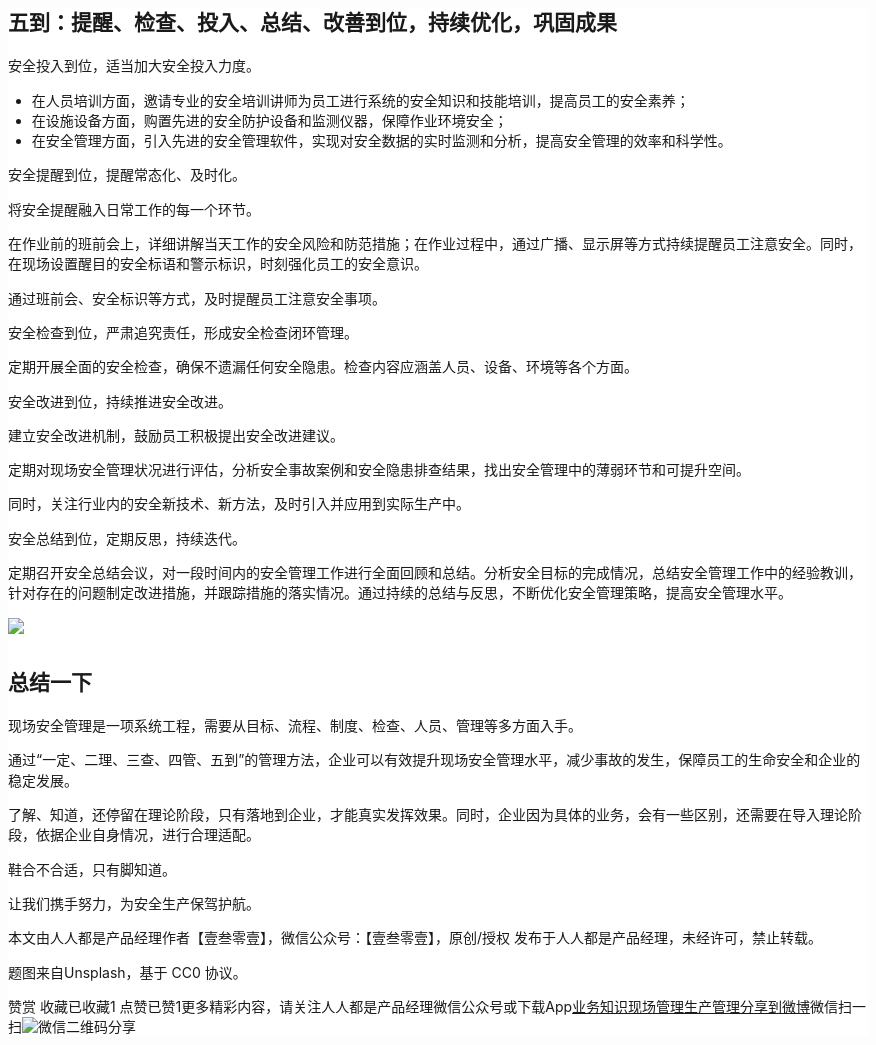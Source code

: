 ## 五到：提醒、检查、投入、总结、改善到位，持续优化，巩固成果

安全投入到位，适当加大安全投入力度。

*   在人员培训方面，邀请专业的安全培训讲师为员工进行系统的安全知识和技能培训，提高员工的安全素养；
*   在设施设备方面，购置先进的安全防护设备和监测仪器，保障作业环境安全；
*   在安全管理方面，引入先进的安全管理软件，实现对安全数据的实时监测和分析，提高安全管理的效率和科学性。

安全提醒到位，提醒常态化、及时化。

将安全提醒融入日常工作的每一个环节。

在作业前的班前会上，详细讲解当天工作的安全风险和防范措施；在作业过程中，通过广播、显示屏等方式持续提醒员工注意安全。同时，在现场设置醒目的安全标语和警示标识，时刻强化员工的安全意识。

通过班前会、安全标识等方式，及时提醒员工注意安全事项。

安全检查到位，严肃追究责任，形成安全检查闭环管理。

定期开展全面的安全检查，确保不遗漏任何安全隐患。检查内容应涵盖人员、设备、环境等各个方面。

安全改进到位，持续推进安全改进。

建立安全改进机制，鼓励员工积极提出安全改进建议。

定期对现场安全管理状况进行评估，分析安全事故案例和安全隐患排查结果，找出安全管理中的薄弱环节和可提升空间。

同时，关注行业内的安全新技术、新方法，及时引入并应用到实际生产中。

安全总结到位，定期反思，持续迭代。

定期召开安全总结会议，对一段时间内的安全管理工作进行全面回顾和总结。分析安全目标的完成情况，总结安全管理工作中的经验教训，针对存在的问题制定改进措施，并跟踪措施的落实情况。通过持续的总结与反思，不断优化安全管理策略，提高安全管理水平。

![](https://image.woshipm.com/2025/01/26/ccee4356-dbfb-11ef-832f-00163e09d72f.png)

## 总结一下

现场安全管理是一项系统工程，需要从目标、流程、制度、检查、人员、管理等多方面入手。

通过“一定、二理、三查、四管、五到”的管理方法，企业可以有效提升现场安全管理水平，减少事故的发生，保障员工的生命安全和企业的稳定发展。

了解、知道，还停留在理论阶段，只有落地到企业，才能真实发挥效果。同时，企业因为具体的业务，会有一些区别，还需要在导入理论阶段，依据企业自身情况，进行合理适配。

鞋合不合适，只有脚知道。

让我们携手努力，为安全生产保驾护航。

本文由人人都是产品经理作者【壹叁零壹】，微信公众号：【壹叁零壹】，原创/授权 发布于人人都是产品经理，未经许可，禁止转载。

题图来自Unsplash，基于 CC0 协议。

赞赏 收藏已收藏1 点赞已赞1更多精彩内容，请关注人人都是产品经理微信公众号或下载App[业务知识](https://www.woshipm.com/tag/%e4%b8%9a%e5%8a%a1%e7%9f%a5%e8%af%86)[现场管理](https://www.woshipm.com/tag/%e7%8e%b0%e5%9c%ba%e7%ae%a1%e7%90%86)[生产管理](https://www.woshipm.com/tag/%e7%94%9f%e4%ba%a7%e7%ae%a1%e7%90%86)[分享到微博](https://service.weibo.com/share/share.php?appkey=2775287854&title=现场安全管理：一定、二理、三查、四管、五到&url=https://www.woshipm.com/pd/6174807.html&pic=https://image.woshipm.com/2024/05/07/fe2dac02-0c50-11ef-b503-00163e142b65.png)微信扫一扫![微信二维码](https://api.pwmqr.com/qrcode/create/?url=https://www.woshipm.com/pd/6174807.html)分享